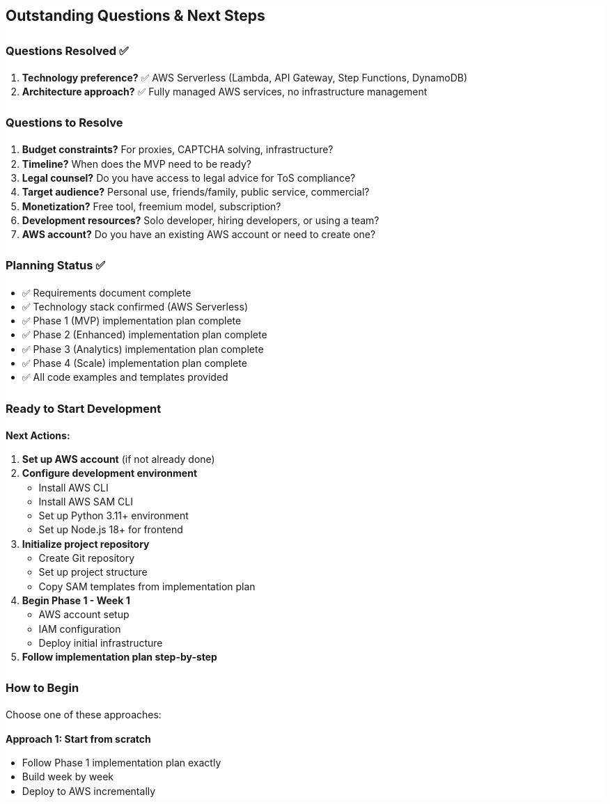 
## Outstanding Questions & Next Steps

### Questions Resolved ✅
1. **Technology preference?** ✅ AWS Serverless (Lambda, API Gateway, Step Functions, DynamoDB)
2. **Architecture approach?** ✅ Fully managed AWS services, no infrastructure management

### Questions to Resolve
1. **Budget constraints?** For proxies, CAPTCHA solving, infrastructure?
2. **Timeline?** When does the MVP need to be ready?
3. **Legal counsel?** Do you have access to legal advice for ToS compliance?
4. **Target audience?** Personal use, friends/family, public service, commercial?
5. **Monetization?** Free tool, freemium model, subscription?
6. **Development resources?** Solo developer, hiring developers, or using a team?
7. **AWS account?** Do you have an existing AWS account or need to create one?

### Planning Status ✅
- ✅ Requirements document complete
- ✅ Technology stack confirmed (AWS Serverless)
- ✅ Phase 1 (MVP) implementation plan complete
- ✅ Phase 2 (Enhanced) implementation plan complete
- ✅ Phase 3 (Analytics) implementation plan complete
- ✅ Phase 4 (Scale) implementation plan complete
- ✅ All code examples and templates provided

### Ready to Start Development

**Next Actions:**
1. **Set up AWS account** (if not already done)
2. **Configure development environment**
   - Install AWS CLI
   - Install AWS SAM CLI
   - Set up Python 3.11+ environment
   - Set up Node.js 18+ for frontend
3. **Initialize project repository**
   - Create Git repository
   - Set up project structure
   - Copy SAM templates from implementation plan
4. **Begin Phase 1 - Week 1**
   - AWS account setup
   - IAM configuration
   - Deploy initial infrastructure
5. **Follow implementation plan step-by-step**

### How to Begin
Choose one of these approaches:

**Approach 1: Start from scratch**
- Follow Phase 1 implementation plan exactly
- Build week by week
- Deploy to AWS incrementally
